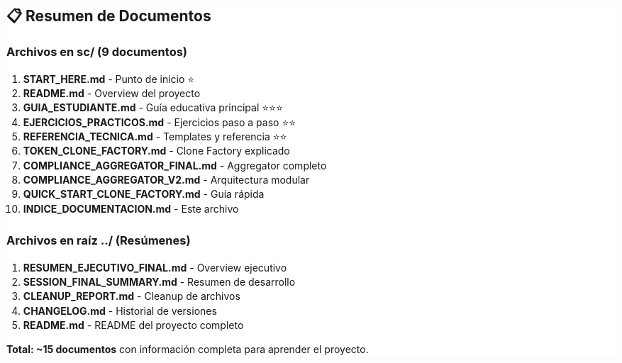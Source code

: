 ## 📋 Resumen de Documentos

### Archivos en sc/ (9 documentos)

1. **START_HERE.md** - Punto de inicio ⭐
2. **README.md** - Overview del proyecto
3. **GUIA_ESTUDIANTE.md** - Guía educativa principal ⭐⭐⭐
4. **EJERCICIOS_PRACTICOS.md** - Ejercicios paso a paso ⭐⭐
5. **REFERENCIA_TECNICA.md** - Templates y referencia ⭐⭐
6. **TOKEN_CLONE_FACTORY.md** - Clone Factory explicado
7. **COMPLIANCE_AGGREGATOR_FINAL.md** - Aggregator completo
8. **COMPLIANCE_AGGREGATOR_V2.md** - Arquitectura modular
9. **QUICK_START_CLONE_FACTORY.md** - Guía rápida
10. **INDICE_DOCUMENTACION.md** - Este archivo

### Archivos en raíz ../ (Resúmenes)

1. **RESUMEN_EJECUTIVO_FINAL.md** - Overview ejecutivo
2. **SESSION_FINAL_SUMMARY.md** - Resumen de desarrollo
3. **CLEANUP_REPORT.md** - Cleanup de archivos
4. **CHANGELOG.md** - Historial de versiones
5. **README.md** - README del proyecto completo

**Total: ~15 documentos** con información completa para aprender el proyecto.

